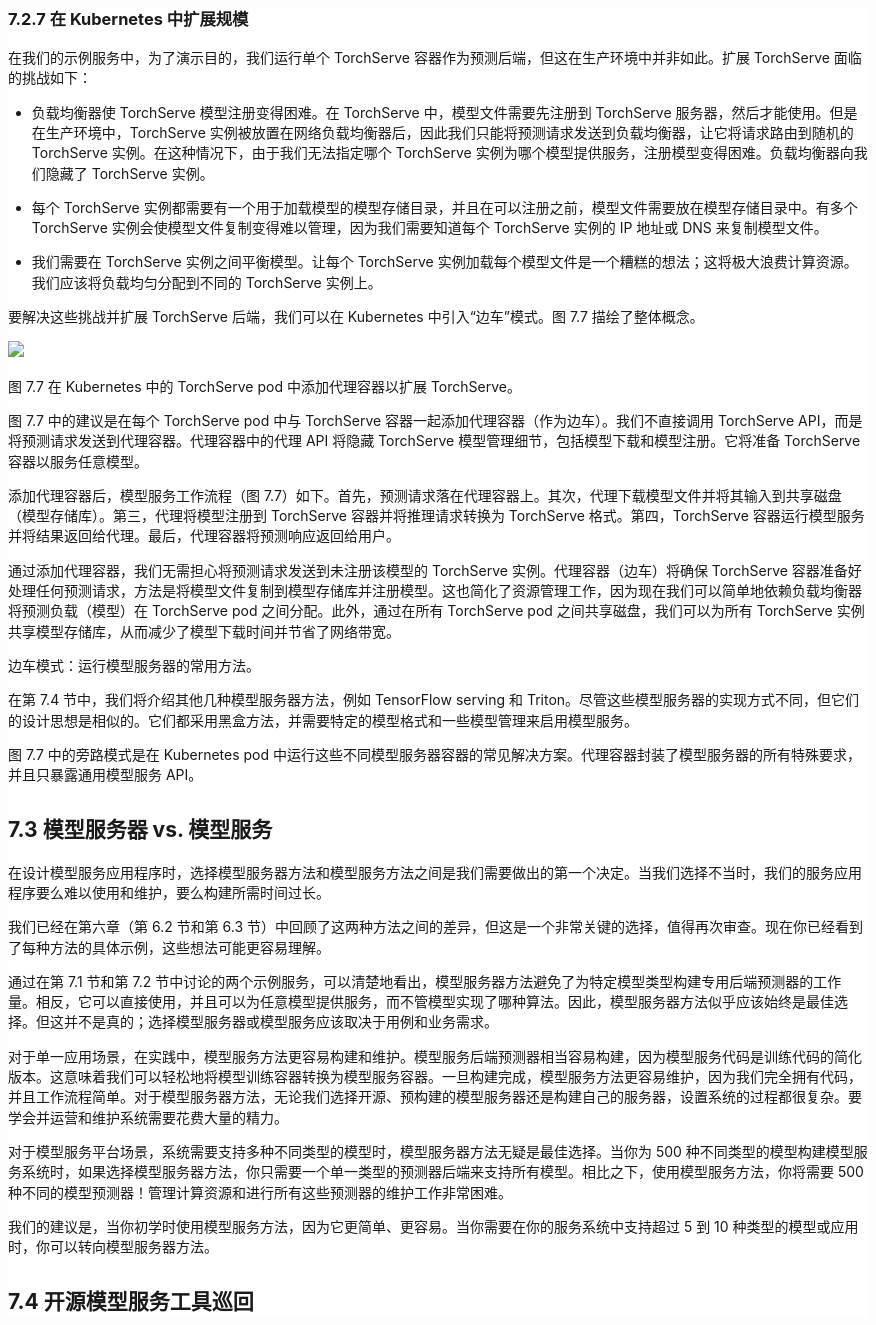 ### 7.2.7 在 Kubernetes 中扩展规模

在我们的示例服务中，为了演示目的，我们运行单个 TorchServe 容器作为预测后端，但这在生产环境中并非如此。扩展 TorchServe 面临的挑战如下：

+   负载均衡器使 TorchServe 模型注册变得困难。在 TorchServe 中，模型文件需要先注册到 TorchServe 服务器，然后才能使用。但是在生产环境中，TorchServe 实例被放置在网络负载均衡器后，因此我们只能将预测请求发送到负载均衡器，让它将请求路由到随机的 TorchServe 实例。在这种情况下，由于我们无法指定哪个 TorchServe 实例为哪个模型提供服务，注册模型变得困难。负载均衡器向我们隐藏了 TorchServe 实例。

+   每个 TorchServe 实例都需要有一个用于加载模型的模型存储目录，并且在可以注册之前，模型文件需要放在模型存储目录中。有多个 TorchServe 实例会使模型文件复制变得难以管理，因为我们需要知道每个 TorchServe 实例的 IP 地址或 DNS 来复制模型文件。

+   我们需要在 TorchServe 实例之间平衡模型。让每个 TorchServe 实例加载每个模型文件是一个糟糕的想法；这将极大浪费计算资源。我们应该将负载均匀分配到不同的 TorchServe 实例上。

要解决这些挑战并扩展 TorchServe 后端，我们可以在 Kubernetes 中引入“边车”模式。图 7.7 描绘了整体概念。

![](img/07-07.png)

图 7.7 在 Kubernetes 中的 TorchServe pod 中添加代理容器以扩展 TorchServe。

图 7.7 中的建议是在每个 TorchServe pod 中与 TorchServe 容器一起添加代理容器（作为边车）。我们不直接调用 TorchServe API，而是将预测请求发送到代理容器。代理容器中的代理 API 将隐藏 TorchServe 模型管理细节，包括模型下载和模型注册。它将准备 TorchServe 容器以服务任意模型。

添加代理容器后，模型服务工作流程（图 7.7）如下。首先，预测请求落在代理容器上。其次，代理下载模型文件并将其输入到共享磁盘（模型存储库）。第三，代理将模型注册到 TorchServe 容器并将推理请求转换为 TorchServe 格式。第四，TorchServe 容器运行模型服务并将结果返回给代理。最后，代理容器将预测响应返回给用户。

通过添加代理容器，我们无需担心将预测请求发送到未注册该模型的 TorchServe 实例。代理容器（边车）将确保 TorchServe 容器准备好处理任何预测请求，方法是将模型文件复制到模型存储库并注册模型。这也简化了资源管理工作，因为现在我们可以简单地依赖负载均衡器将预测负载（模型）在 TorchServe pod 之间分配。此外，通过在所有 TorchServe pod 之间共享磁盘，我们可以为所有 TorchServe 实例共享模型存储库，从而减少了模型下载时间并节省了网络带宽。

边车模式：运行模型服务器的常用方法。

在第 7.4 节中，我们将介绍其他几种模型服务器方法，例如 TensorFlow serving 和 Triton。尽管这些模型服务器的实现方式不同，但它们的设计思想是相似的。它们都采用黑盒方法，并需要特定的模型格式和一些模型管理来启用模型服务。

图 7.7 中的旁路模式是在 Kubernetes pod 中运行这些不同模型服务器容器的常见解决方案。代理容器封装了模型服务器的所有特殊要求，并且只暴露通用模型服务 API。

## 7.3 模型服务器 vs. 模型服务

在设计模型服务应用程序时，选择模型服务器方法和模型服务方法之间是我们需要做出的第一个决定。当我们选择不当时，我们的服务应用程序要么难以使用和维护，要么构建所需时间过长。

我们已经在第六章（第 6.2 节和第 6.3 节）中回顾了这两种方法之间的差异，但这是一个非常关键的选择，值得再次审查。现在你已经看到了每种方法的具体示例，这些想法可能更容易理解。

通过在第 7.1 节和第 7.2 节中讨论的两个示例服务，可以清楚地看出，模型服务器方法避免了为特定模型类型构建专用后端预测器的工作量。相反，它可以直接使用，并且可以为任意模型提供服务，而不管模型实现了哪种算法。因此，模型服务器方法似乎应该始终是最佳选择。但这并不是真的；选择模型服务器或模型服务应该取决于用例和业务需求。

对于单一应用场景，在实践中，模型服务方法更容易构建和维护。模型服务后端预测器相当容易构建，因为模型服务代码是训练代码的简化版本。这意味着我们可以轻松地将模型训练容器转换为模型服务容器。一旦构建完成，模型服务方法更容易维护，因为我们完全拥有代码，并且工作流程简单。对于模型服务器方法，无论我们选择开源、预构建的模型服务器还是构建自己的服务器，设置系统的过程都很复杂。要学会并运营和维护系统需要花费大量的精力。

对于模型服务平台场景，系统需要支持多种不同类型的模型时，模型服务器方法无疑是最佳选择。当你为 500 种不同类型的模型构建模型服务系统时，如果选择模型服务器方法，你只需要一个单一类型的预测器后端来支持所有模型。相比之下，使用模型服务方法，你将需要 500 种不同的模型预测器！管理计算资源和进行所有这些预测器的维护工作非常困难。

我们的建议是，当你初学时使用模型服务方法，因为它更简单、更容易。当你需要在你的服务系统中支持超过 5 到 10 种类型的模型或应用时，你可以转向模型服务器方法。

## 7.4 开源模型服务工具巡回
